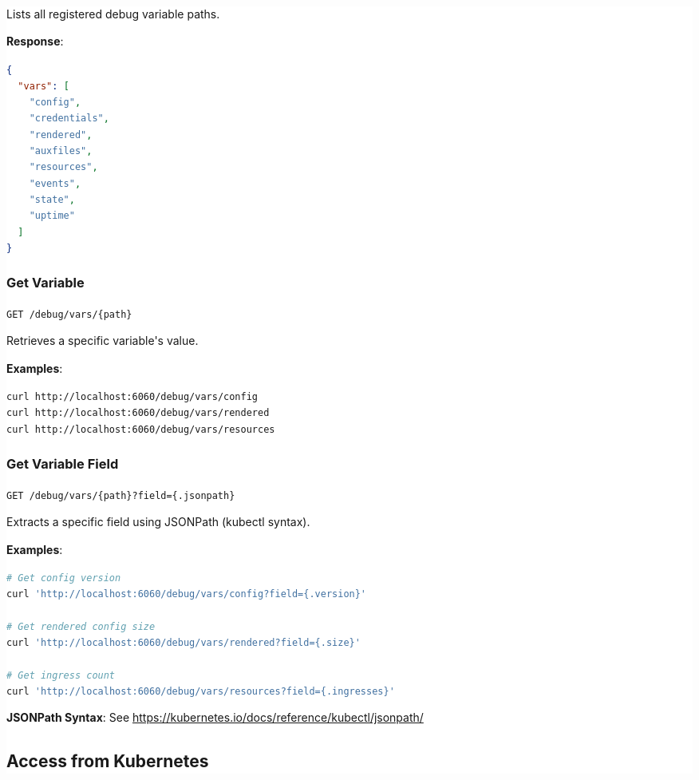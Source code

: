 Lists all registered debug variable paths.

**Response**:
```json
{
  "vars": [
    "config",
    "credentials",
    "rendered",
    "auxfiles",
    "resources",
    "events",
    "state",
    "uptime"
  ]
}
```

### Get Variable

```
GET /debug/vars/{path}
```

Retrieves a specific variable's value.

**Examples**:
```bash
curl http://localhost:6060/debug/vars/config
curl http://localhost:6060/debug/vars/rendered
curl http://localhost:6060/debug/vars/resources
```

### Get Variable Field

```
GET /debug/vars/{path}?field={.jsonpath}
```

Extracts a specific field using JSONPath (kubectl syntax).

**Examples**:
```bash
# Get config version
curl 'http://localhost:6060/debug/vars/config?field={.version}'

# Get rendered config size
curl 'http://localhost:6060/debug/vars/rendered?field={.size}'

# Get ingress count
curl 'http://localhost:6060/debug/vars/resources?field={.ingresses}'
```

**JSONPath Syntax**: See https://kubernetes.io/docs/reference/kubectl/jsonpath/

## Access from Kubernetes
